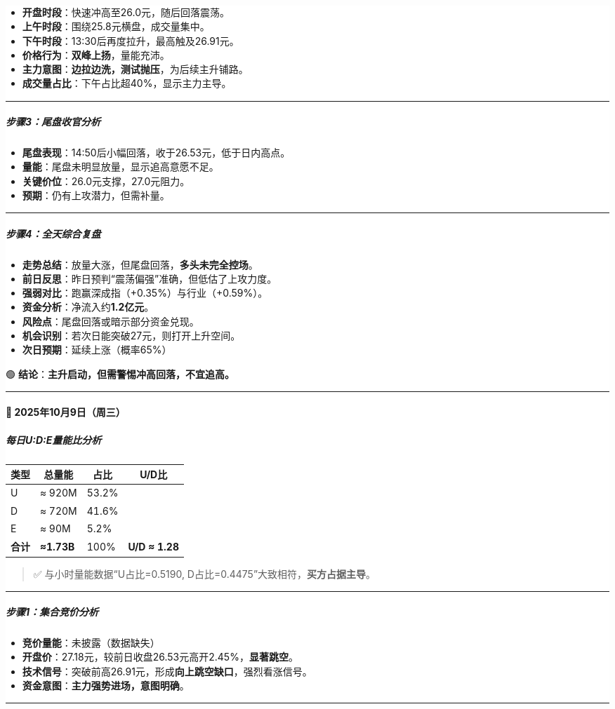 - **开盘时段**：快速冲高至26.0元，随后回落震荡。
- **上午时段**：围绕25.8元横盘，成交量集中。
- **下午时段**：13:30后再度拉升，最高触及26.91元。
- **价格行为**：**双峰上扬**，量能充沛。
- **主力意图**：**边拉边洗，测试抛压**，为后续主升铺路。
- **成交量占比**：下午占比超40%，显示主力主导。

---

##### 步骤3：尾盘收官分析

- **尾盘表现**：14:50后小幅回落，收于26.53元，低于日内高点。
- **量能**：尾盘未明显放量，显示追高意愿不足。
- **关键价位**：26.0元支撑，27.0元阻力。
- **预期**：仍有上攻潜力，但需补量。

---

##### 步骤4：全天综合复盘

- **走势总结**：放量大涨，但尾盘回落，**多头未完全控场**。
- **前日反思**：昨日预判“震荡偏强”准确，但低估了上攻力度。
- **强弱对比**：跑赢深成指（+0.35%）与行业（+0.59%）。
- **资金分析**：净流入约**1.2亿元**。
- **风险点**：尾盘回落或暗示部分资金兑现。
- **机会识别**：若次日能突破27元，则打开上升空间。
- **次日预期**：延续上涨（概率65%）

🟢 **结论**：**主升启动，但需警惕冲高回落，不宜追高。**

---

#### 📅 2025年10月9日（周三）

##### 每日U:D:E量能比分析

| 类型 | 总量能 | 占比 | U/D比 |
|------|--------|------|-------|
| U    | ≈ 920M | 53.2% |       |
| D    | ≈ 720M | 41.6% |       |
| E    | ≈ 90M  | 5.2%  |       |
| **合计** | **≈1.73B** | 100% | **U/D ≈ 1.28** |

> ✅ 与小时量能数据“U占比=0.5190, D占比=0.4475”大致相符，**买方占据主导**。

---

##### 步骤1：集合竞价分析

- **竞价量能**：未披露（数据缺失）
- **开盘价**：27.18元，较前日收盘26.53元高开2.45%，**显著跳空**。
- **技术信号**：突破前高26.91元，形成**向上跳空缺口**，强烈看涨信号。
- **资金意图**：**主力强势进场，意图明确**。

---